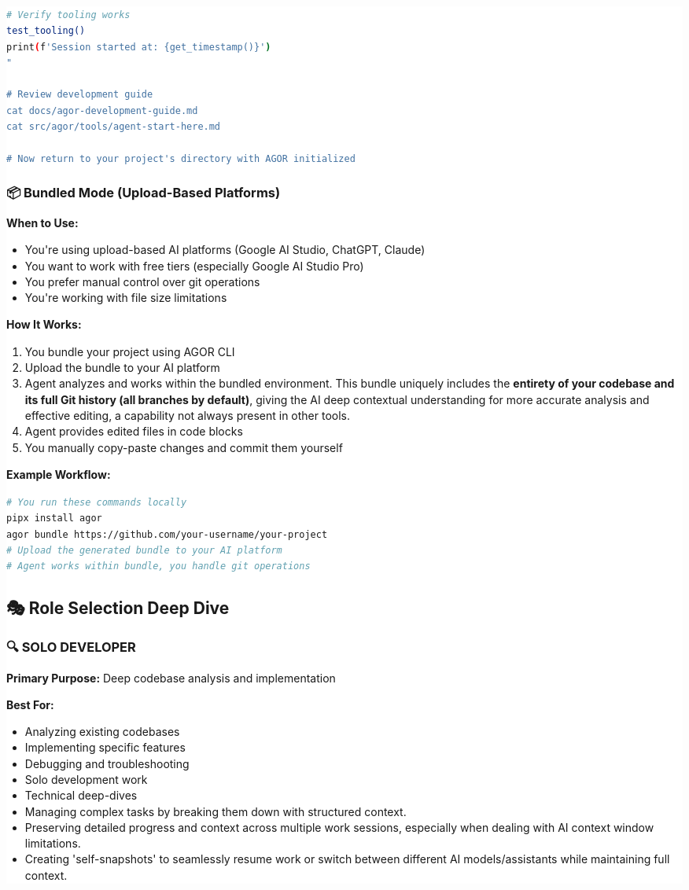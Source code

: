 ```bash
# Verify tooling works
test_tooling()
print(f'Session started at: {get_timestamp()}')
"

# Review development guide
cat docs/agor-development-guide.md
cat src/agor/tools/agent-start-here.md

# Now return to your project's directory with AGOR initialized
```

### 📦 Bundled Mode (Upload-Based Platforms)

**When to Use:**

- You're using upload-based AI platforms (Google AI Studio, ChatGPT, Claude)
- You want to work with free tiers (especially Google AI Studio Pro)
- You prefer manual control over git operations
- You're working with file size limitations

**How It Works:**

1. You bundle your project using AGOR CLI
2. Upload the bundle to your AI platform
3. Agent analyzes and works within the bundled environment. This bundle uniquely includes the **entirety of your codebase and its full Git history (all branches by default)**, giving the AI deep contextual understanding for more accurate analysis and effective editing, a capability not always present in other tools.
4. Agent provides edited files in code blocks
5. You manually copy-paste changes and commit them yourself

**Example Workflow:**

```bash
# You run these commands locally
pipx install agor
agor bundle https://github.com/your-username/your-project
# Upload the generated bundle to your AI platform
# Agent works within bundle, you handle git operations
```

## 🎭 Role Selection Deep Dive

### 🔍 SOLO DEVELOPER

**Primary Purpose:** Deep codebase analysis and implementation

**Best For:**

- Analyzing existing codebases
- Implementing specific features
- Debugging and troubleshooting
- Solo development work
- Technical deep-dives
- Managing complex tasks by breaking them down with structured context.
- Preserving detailed progress and context across multiple work sessions, especially when dealing with AI context window limitations.
- Creating 'self-snapshots' to seamlessly resume work or switch between different AI models/assistants while maintaining full context.
